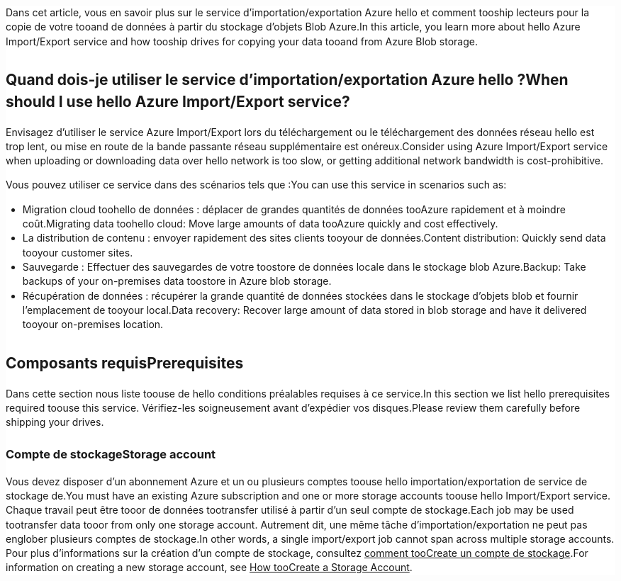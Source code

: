 <span data-ttu-id="5fef9-110">Dans cet article, vous en savoir plus sur le service d’importation/exportation Azure hello et comment tooship lecteurs pour la copie de votre tooand de données à partir du stockage d’objets Blob Azure.</span><span class="sxs-lookup"><span data-stu-id="5fef9-110">In this article, you learn more about hello Azure Import/Export service and how tooship drives for copying your data tooand from Azure Blob storage.</span></span>

## <a name="when-should-i-use-hello-azure-importexport-service"></a><span data-ttu-id="5fef9-111">Quand dois-je utiliser le service d’importation/exportation Azure hello ?</span><span class="sxs-lookup"><span data-stu-id="5fef9-111">When should I use hello Azure Import/Export service?</span></span>
<span data-ttu-id="5fef9-112">Envisagez d’utiliser le service Azure Import/Export lors du téléchargement ou le téléchargement des données réseau hello est trop lent, ou mise en route de la bande passante réseau supplémentaire est onéreux.</span><span class="sxs-lookup"><span data-stu-id="5fef9-112">Consider using Azure Import/Export service when uploading or downloading data over hello network is too slow, or getting additional network bandwidth is cost-prohibitive.</span></span>

<span data-ttu-id="5fef9-113">Vous pouvez utiliser ce service dans des scénarios tels que :</span><span class="sxs-lookup"><span data-stu-id="5fef9-113">You can use this service in scenarios such as:</span></span>

* <span data-ttu-id="5fef9-114">Migration cloud toohello de données : déplacer de grandes quantités de données tooAzure rapidement et à moindre coût.</span><span class="sxs-lookup"><span data-stu-id="5fef9-114">Migrating data toohello cloud: Move large amounts of data tooAzure quickly and cost effectively.</span></span>
* <span data-ttu-id="5fef9-115">La distribution de contenu : envoyer rapidement des sites clients tooyour de données.</span><span class="sxs-lookup"><span data-stu-id="5fef9-115">Content distribution: Quickly send data tooyour customer sites.</span></span>
* <span data-ttu-id="5fef9-116">Sauvegarde : Effectuer des sauvegardes de votre toostore de données locale dans le stockage blob Azure.</span><span class="sxs-lookup"><span data-stu-id="5fef9-116">Backup: Take backups of your on-premises data toostore in Azure blob storage.</span></span>
* <span data-ttu-id="5fef9-117">Récupération de données : récupérer la grande quantité de données stockées dans le stockage d’objets blob et fournir l’emplacement de tooyour local.</span><span class="sxs-lookup"><span data-stu-id="5fef9-117">Data recovery: Recover large amount of data stored in blob storage and have it delivered tooyour on-premises location.</span></span>

## <a name="prerequisites"></a><span data-ttu-id="5fef9-118">Composants requis</span><span class="sxs-lookup"><span data-stu-id="5fef9-118">Prerequisites</span></span>
<span data-ttu-id="5fef9-119">Dans cette section nous liste toouse de hello conditions préalables requises à ce service.</span><span class="sxs-lookup"><span data-stu-id="5fef9-119">In this section we list hello prerequisites required toouse this service.</span></span> <span data-ttu-id="5fef9-120">Vérifiez-les soigneusement avant d’expédier vos disques.</span><span class="sxs-lookup"><span data-stu-id="5fef9-120">Please review them carefully before shipping your drives.</span></span>

### <a name="storage-account"></a><span data-ttu-id="5fef9-121">Compte de stockage</span><span class="sxs-lookup"><span data-stu-id="5fef9-121">Storage account</span></span>
<span data-ttu-id="5fef9-122">Vous devez disposer d’un abonnement Azure et un ou plusieurs comptes toouse hello importation/exportation de service de stockage de.</span><span class="sxs-lookup"><span data-stu-id="5fef9-122">You must have an existing Azure subscription and one or more storage accounts toouse hello Import/Export service.</span></span> <span data-ttu-id="5fef9-123">Chaque travail peut être tooor de données tootransfer utilisé à partir d’un seul compte de stockage.</span><span class="sxs-lookup"><span data-stu-id="5fef9-123">Each job may be used tootransfer data tooor from only one storage account.</span></span> <span data-ttu-id="5fef9-124">Autrement dit, une même tâche d’importation/exportation ne peut pas englober plusieurs comptes de stockage.</span><span class="sxs-lookup"><span data-stu-id="5fef9-124">In other words, a single import/export job cannot span across multiple storage accounts.</span></span> <span data-ttu-id="5fef9-125">Pour plus d’informations sur la création d’un compte de stockage, consultez [comment tooCreate un compte de stockage](storage-create-storage-account.md#create-a-storage-account).</span><span class="sxs-lookup"><span data-stu-id="5fef9-125">For information on creating a new storage account, see [How tooCreate a Storage Account](storage-create-storage-account.md#create-a-storage-account).</span></span>
